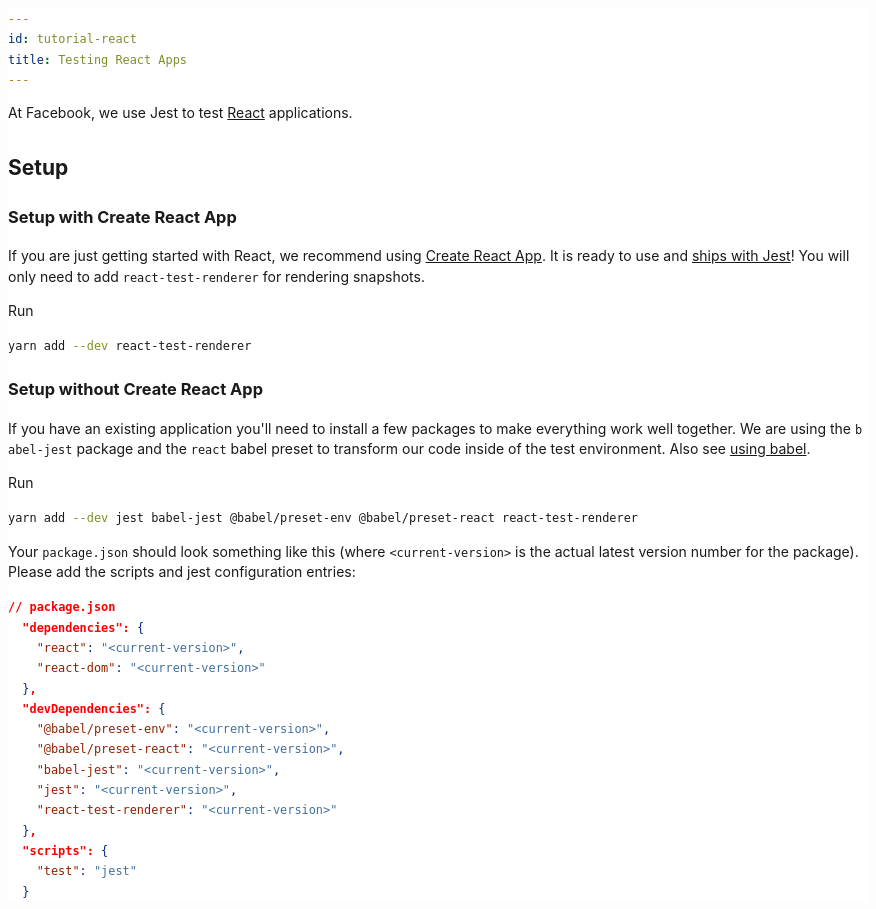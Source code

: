 ```yaml
---
id: tutorial-react
title: Testing React Apps
---
```


At Facebook, we use Jest to test [React](http://facebook.github.io/react/) applications.

## Setup

### Setup with Create React App

If you are just getting started with React, we recommend using [Create React App](https://github.com/facebookincubator/create-react-app). It is ready to use and [ships with Jest](https://github.com/facebookincubator/create-react-app/blob/master/packages/react-scripts/template/README.md#running-tests)! You will only need to add `react-test-renderer` for rendering snapshots.

Run

```bash
yarn add --dev react-test-renderer
```

### Setup without Create React App

If you have an existing application you'll need to install a few packages to make everything work well together. We are using the `babel-jest` package and the `react` babel preset to transform our code inside of the test environment. Also see [using babel](GettingStarted.md#using-babel).

Run

```bash
yarn add --dev jest babel-jest @babel/preset-env @babel/preset-react react-test-renderer
```

Your `package.json` should look something like this (where `<current-version>` is the actual latest version number for the package). Please add the scripts and jest configuration entries:

```json
// package.json
  "dependencies": {
    "react": "<current-version>",
    "react-dom": "<current-version>"
  },
  "devDependencies": {
    "@babel/preset-env": "<current-version>",
    "@babel/preset-react": "<current-version>",
    "babel-jest": "<current-version>",
    "jest": "<current-version>",
    "react-test-renderer": "<current-version>"
  },
  "scripts": {
    "test": "jest"
  }
```
